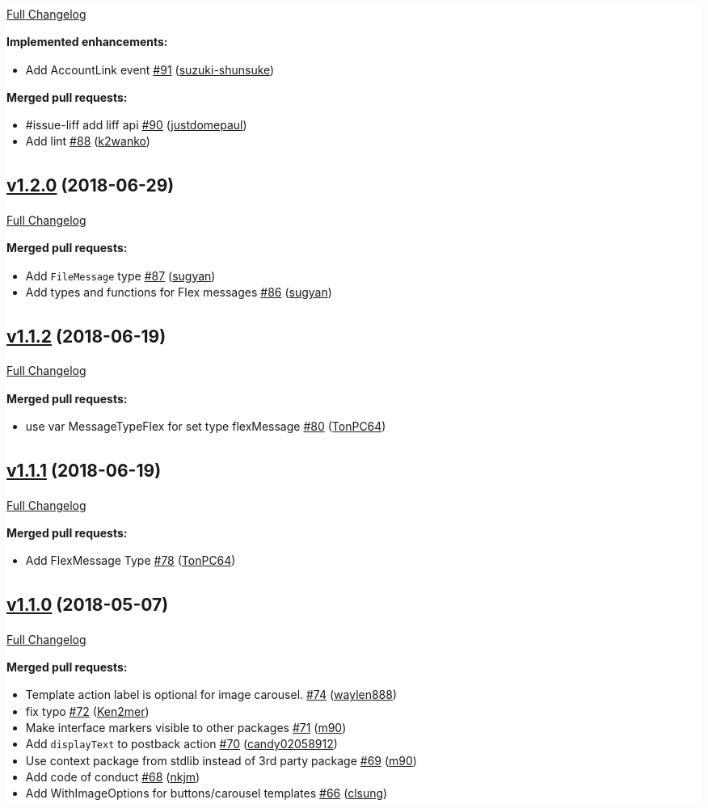 [Full Changelog](https://github.com/gotokatsuya/line-bot-sdk-go/compare/1.2.1...v1.2.1)

**Implemented enhancements:**

- Add AccountLink event [\#91](https://github.com/gotokatsuya/line-bot-sdk-go/pull/91) ([suzuki-shunsuke](https://github.com/suzuki-shunsuke))

**Merged pull requests:**

- \#issue-liff add liff api [\#90](https://github.com/gotokatsuya/line-bot-sdk-go/pull/90) ([justdomepaul](https://github.com/justdomepaul))
- Add lint [\#88](https://github.com/gotokatsuya/line-bot-sdk-go/pull/88) ([k2wanko](https://github.com/k2wanko))

## [v1.2.0](https://github.com/gotokatsuya/line-bot-sdk-go/tree/v1.2.0) (2018-06-29)

[Full Changelog](https://github.com/gotokatsuya/line-bot-sdk-go/compare/v1.1.2...v1.2.0)

**Merged pull requests:**

- Add `FileMessage` type [\#87](https://github.com/gotokatsuya/line-bot-sdk-go/pull/87) ([sugyan](https://github.com/sugyan))
- Add types and functions for Flex messages [\#86](https://github.com/gotokatsuya/line-bot-sdk-go/pull/86) ([sugyan](https://github.com/sugyan))

## [v1.1.2](https://github.com/gotokatsuya/line-bot-sdk-go/tree/v1.1.2) (2018-06-19)

[Full Changelog](https://github.com/gotokatsuya/line-bot-sdk-go/compare/1.1.2...v1.1.2)

**Merged pull requests:**

- use var MessageTypeFlex for set type flexMessage [\#80](https://github.com/gotokatsuya/line-bot-sdk-go/pull/80) ([TonPC64](https://github.com/TonPC64))

## [v1.1.1](https://github.com/gotokatsuya/line-bot-sdk-go/tree/v1.1.1) (2018-06-19)

[Full Changelog](https://github.com/gotokatsuya/line-bot-sdk-go/compare/1.1.1...v1.1.1)

**Merged pull requests:**

- Add FlexMessage Type [\#78](https://github.com/gotokatsuya/line-bot-sdk-go/pull/78) ([TonPC64](https://github.com/TonPC64))

## [v1.1.0](https://github.com/gotokatsuya/line-bot-sdk-go/tree/v1.1.0) (2018-05-07)

[Full Changelog](https://github.com/gotokatsuya/line-bot-sdk-go/compare/1.1.0...v1.1.0)

**Merged pull requests:**

- Template action label is optional for image carousel. [\#74](https://github.com/gotokatsuya/line-bot-sdk-go/pull/74) ([waylen888](https://github.com/waylen888))
- fix typo [\#72](https://github.com/gotokatsuya/line-bot-sdk-go/pull/72) ([Ken2mer](https://github.com/Ken2mer))
- Make interface markers visible to other packages [\#71](https://github.com/gotokatsuya/line-bot-sdk-go/pull/71) ([m90](https://github.com/m90))
- Add `displayText` to postback action [\#70](https://github.com/gotokatsuya/line-bot-sdk-go/pull/70) ([candy02058912](https://github.com/candy02058912))
- Use context package from stdlib instead of 3rd party package [\#69](https://github.com/gotokatsuya/line-bot-sdk-go/pull/69) ([m90](https://github.com/m90))
- Add code of conduct [\#68](https://github.com/gotokatsuya/line-bot-sdk-go/pull/68) ([nkjm](https://github.com/nkjm))
- Add WithImageOptions for buttons/carousel templates [\#66](https://github.com/gotokatsuya/line-bot-sdk-go/pull/66) ([clsung](https://github.com/clsung))